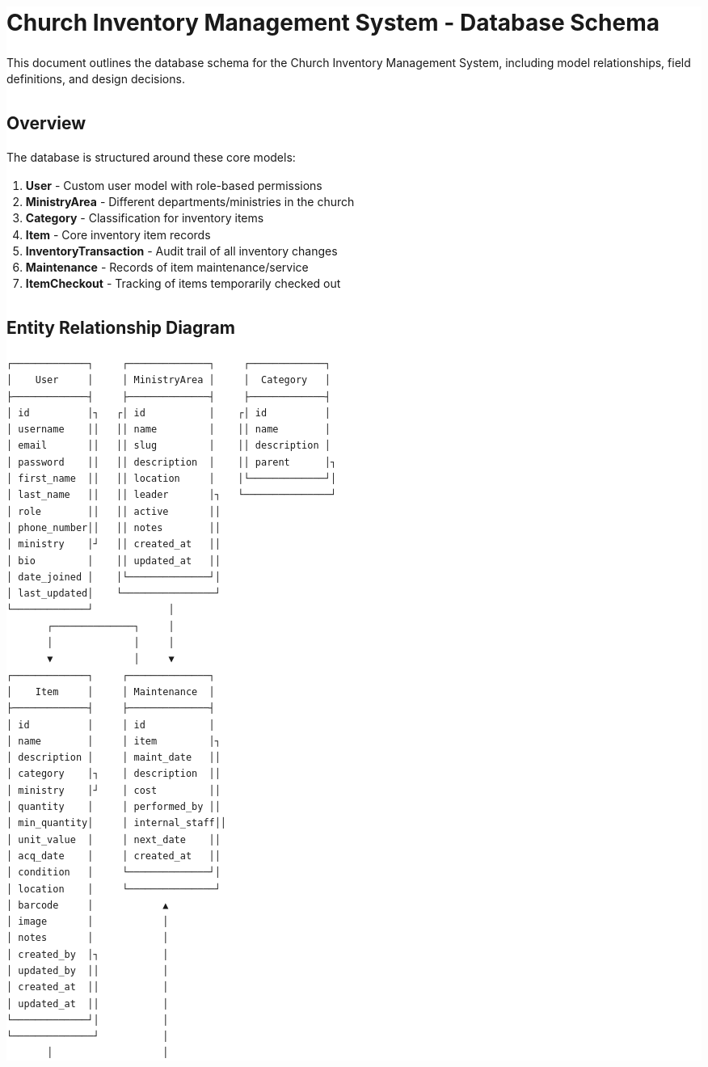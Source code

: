 # Church Inventory Management System - Database Schema

This document outlines the database schema for the Church Inventory Management System, including model relationships, field definitions, and design decisions.

## Overview

The database is structured around these core models:

1. **User** - Custom user model with role-based permissions
2. **MinistryArea** - Different departments/ministries in the church
3. **Category** - Classification for inventory items
4. **Item** - Core inventory item records
5. **InventoryTransaction** - Audit trail of all inventory changes
6. **Maintenance** - Records of item maintenance/service
7. **ItemCheckout** - Tracking of items temporarily checked out

## Entity Relationship Diagram

```
┌─────────────┐     ┌──────────────┐     ┌─────────────┐
│    User     │     │ MinistryArea │     │  Category   │
├─────────────┤     ├──────────────┤     ├─────────────┤
│ id          │┐   ┌│ id           │    ┌│ id          │
│ username    ││   ││ name         │    ││ name        │
│ email       ││   ││ slug         │    ││ description │
│ password    ││   ││ description  │    ││ parent      │┐
│ first_name  ││   ││ location     │    │└─────────────┘│
│ last_name   ││   ││ leader       │┐   └───────────────┘
│ role        ││   ││ active       ││
│ phone_number││   ││ notes        ││
│ ministry    │┘   ││ created_at   ││
│ bio         │    ││ updated_at   ││
│ date_joined │    │└──────────────┘│
│ last_updated│    └────────────────┘
└─────────────┘             │
       ┌──────────────┐     │
       │              │     │
       ▼              │     ▼
┌─────────────┐     ┌──────────────┐
│    Item     │     │ Maintenance  │
├─────────────┤     ├──────────────┤
│ id          │     │ id           │
│ name        │     │ item         │┐
│ description │     │ maint_date   ││
│ category    │┐    │ description  ││
│ ministry    │┘    │ cost         ││
│ quantity    │     │ performed_by ││
│ min_quantity│     │ internal_staff││
│ unit_value  │     │ next_date    ││
│ acq_date    │     │ created_at   ││
│ condition   │     └──────────────┘│
│ location    │     └───────────────┘
│ barcode     │            ▲
│ image       │            │
│ notes       │            │
│ created_by  │┐           │
│ updated_by  ││           │
│ created_at  ││           │
│ updated_at  ││           │
└─────────────┘│           │
└──────────────┘           │
       │                   │
```